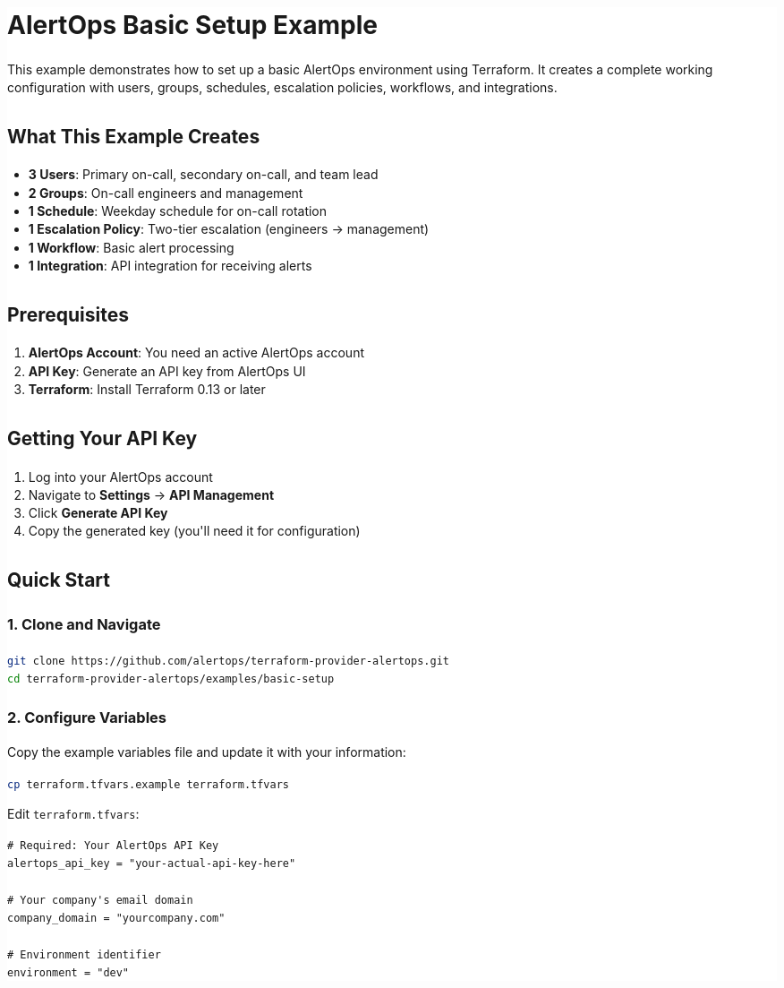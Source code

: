 # AlertOps Basic Setup Example

This example demonstrates how to set up a basic AlertOps environment using Terraform. It creates a complete working configuration with users, groups, schedules, escalation policies, workflows, and integrations.

## What This Example Creates

- **3 Users**: Primary on-call, secondary on-call, and team lead
- **2 Groups**: On-call engineers and management
- **1 Schedule**: Weekday schedule for on-call rotation
- **1 Escalation Policy**: Two-tier escalation (engineers → management)
- **1 Workflow**: Basic alert processing
- **1 Integration**: API integration for receiving alerts

## Prerequisites

1. **AlertOps Account**: You need an active AlertOps account
2. **API Key**: Generate an API key from AlertOps UI
3. **Terraform**: Install Terraform 0.13 or later

## Getting Your API Key

1. Log into your AlertOps account
2. Navigate to **Settings** → **API Management**
3. Click **Generate API Key**
4. Copy the generated key (you'll need it for configuration)

## Quick Start

### 1. Clone and Navigate

```bash
git clone https://github.com/alertops/terraform-provider-alertops.git
cd terraform-provider-alertops/examples/basic-setup
```

### 2. Configure Variables

Copy the example variables file and update it with your information:

```bash
cp terraform.tfvars.example terraform.tfvars
```

Edit `terraform.tfvars`:

```hcl
# Required: Your AlertOps API Key
alertops_api_key = "your-actual-api-key-here"

# Your company's email domain
company_domain = "yourcompany.com"

# Environment identifier
environment = "dev"
```
